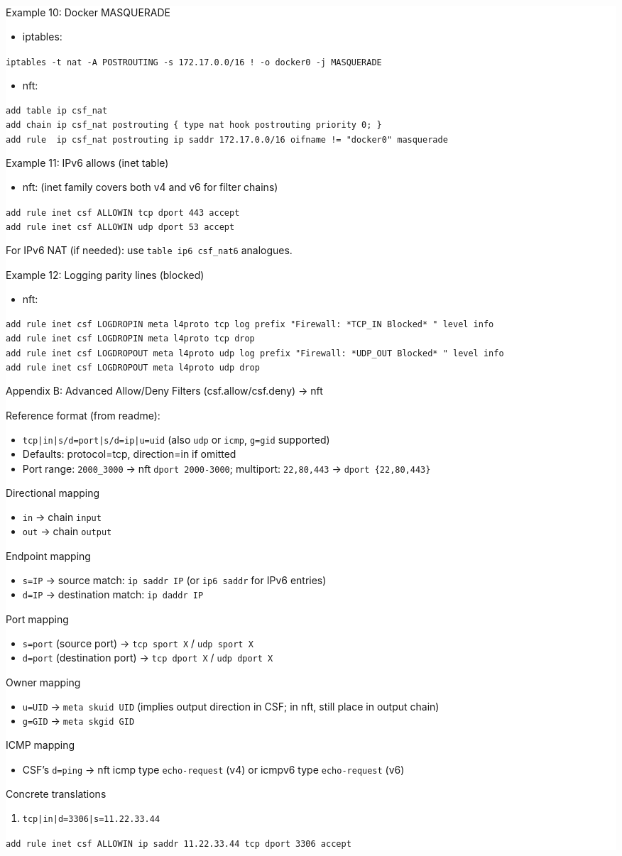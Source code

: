 Example 10: Docker MASQUERADE
- iptables:
```
iptables -t nat -A POSTROUTING -s 172.17.0.0/16 ! -o docker0 -j MASQUERADE
```
- nft:
```
add table ip csf_nat
add chain ip csf_nat postrouting { type nat hook postrouting priority 0; }
add rule  ip csf_nat postrouting ip saddr 172.17.0.0/16 oifname != "docker0" masquerade
```

Example 11: IPv6 allows (inet table)
- nft: (inet family covers both v4 and v6 for filter chains)
```
add rule inet csf ALLOWIN tcp dport 443 accept
add rule inet csf ALLOWIN udp dport 53 accept
```
For IPv6 NAT (if needed): use `table ip6 csf_nat6` analogues.

Example 12: Logging parity lines (blocked)
- nft:
```
add rule inet csf LOGDROPIN meta l4proto tcp log prefix "Firewall: *TCP_IN Blocked* " level info
add rule inet csf LOGDROPIN meta l4proto tcp drop
add rule inet csf LOGDROPOUT meta l4proto udp log prefix "Firewall: *UDP_OUT Blocked* " level info
add rule inet csf LOGDROPOUT meta l4proto udp drop
```


Appendix B: Advanced Allow/Deny Filters (csf.allow/csf.deny) → nft

Reference format (from readme):
- `tcp|in|s/d=port|s/d=ip|u=uid` (also `udp` or `icmp`, `g=gid` supported)
- Defaults: protocol=tcp, direction=in if omitted
- Port range: `2000_3000` → nft `dport 2000-3000`; multiport: `22,80,443` → `dport {22,80,443}`

Directional mapping
- `in` → chain `input`
- `out` → chain `output`

Endpoint mapping
- `s=IP` → source match: `ip saddr IP` (or `ip6 saddr` for IPv6 entries)
- `d=IP` → destination match: `ip daddr IP`

Port mapping
- `s=port` (source port) → `tcp sport X` / `udp sport X`
- `d=port` (destination port) → `tcp dport X` / `udp dport X`

Owner mapping
- `u=UID` → `meta skuid UID` (implies output direction in CSF; in nft, still place in output chain)
- `g=GID` → `meta skgid GID`

ICMP mapping
- CSF’s `d=ping` → nft icmp type `echo-request` (v4) or icmpv6 type `echo-request` (v6)

Concrete translations
1) `tcp|in|d=3306|s=11.22.33.44`
```
add rule inet csf ALLOWIN ip saddr 11.22.33.44 tcp dport 3306 accept
```
